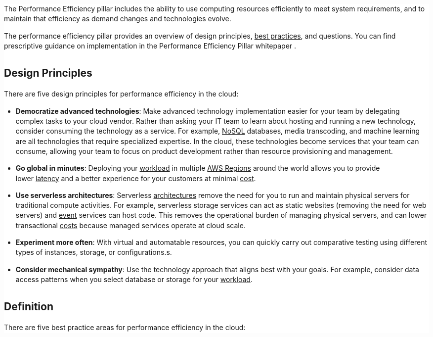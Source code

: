 The Performance Efficiency pillar includes the ability to use computing resources efficiently to meet system requirements, and to maintain that efficiency as demand changes and technologies evolve.

The performance efficiency pillar provides an overview of design principles, [best practices](https://wa.aws.amazon.com/wat.concept.best-practice.en.html "Proven ways of achieving successful outcomes."), and questions. You can find prescriptive guidance on implementation in the Performance Efficiency Pillar whitepaper .

## Design Principles

There are five design principles for performance efficiency in the cloud:

- **Democratize advanced technologies**: Make advanced technology implementation easier for your team by delegating complex tasks to your cloud vendor. Rather than asking your IT team to learn about hosting and running a new technology, consider consuming the technology as a service. For example, [NoSQL](https://wa.aws.amazon.com/wat.concept.nosql.en.html "NoSQL databases are purpose built for specific data models and have flexible schemas for building modern applications. 85015F42-FBBF-405D-80DF-EA0D02C507E2") databases, media transcoding, and machine learning are all technologies that require specialized expertise. In the cloud, these technologies become services that your team can consume, allowing your team to focus on product development rather than resource provisioning and management.
    
- **Go global in minutes**: Deploying your [workload](https://wa.aws.amazon.com/wat.concept.workload.en.html "The set of components that together deliver business value.") in multiple [AWS Regions](https://wa.aws.amazon.com/wat.concept.region.en.html "A named set of AWS resources in the same geographical area. A Region comprises at least two Availability Zones.") around the world allows you to provide lower [latency](https://wa.aws.amazon.com/wat.concept.latency.en.html "A measurement of the amount of time between an action and the result, often between a request and a response.") and a better experience for your customers at minimal [cost](https://wa.aws.amazon.com/wat.pillar.costOptimization.en.html "The ability to run systems to deliver business value at the lowest price point.").
    
- **Use serverless architectures**: Serverless [architectures](https://wa.aws.amazon.com/wat.concept.architecture.en.html "How components interact and communicate.") remove the need for you to run and maintain physical servers for traditional compute activities. For example, serverless storage services can act as static websites (removing the need for web servers) and [event](https://wa.aws.amazon.com/wat.concept.event.en.html "An instance of something happening that is significant to the workload.") services can host code. This removes the operational burden of managing physical servers, and can lower transactional [costs](https://wa.aws.amazon.com/wat.pillar.costOptimization.en.html "The ability to run systems to deliver business value at the lowest price point.") because managed services operate at cloud scale.
    
- **Experiment more often**: With virtual and automatable resources, you can quickly carry out comparative testing using different types of instances, storage, or configurations.s.
    
- **Consider mechanical sympathy**: Use the technology approach that aligns best with your goals. For example, consider data access patterns when you select database or storage for your [workload](https://wa.aws.amazon.com/wat.concept.workload.en.html "The set of components that together deliver business value.").
    

## Definition

There are five best practice areas for performance efficiency in the cloud:
